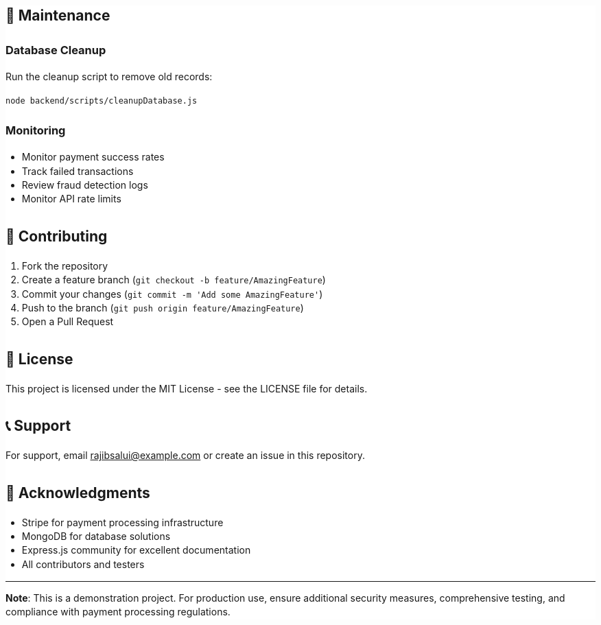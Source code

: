 ## 🔧 Maintenance

### Database Cleanup
Run the cleanup script to remove old records:
```bash
node backend/scripts/cleanupDatabase.js
```

### Monitoring
- Monitor payment success rates
- Track failed transactions
- Review fraud detection logs
- Monitor API rate limits

## 🤝 Contributing

1. Fork the repository
2. Create a feature branch (`git checkout -b feature/AmazingFeature`)
3. Commit your changes (`git commit -m 'Add some AmazingFeature'`)
4. Push to the branch (`git push origin feature/AmazingFeature`)
5. Open a Pull Request

## 📄 License

This project is licensed under the MIT License - see the LICENSE file for details.

## 📞 Support

For support, email rajibsalui@example.com or create an issue in this repository.

## 🙏 Acknowledgments

- Stripe for payment processing infrastructure
- MongoDB for database solutions
- Express.js community for excellent documentation
- All contributors and testers

---

**Note**: This is a demonstration project. For production use, ensure additional security measures, comprehensive testing, and compliance with payment processing regulations.
